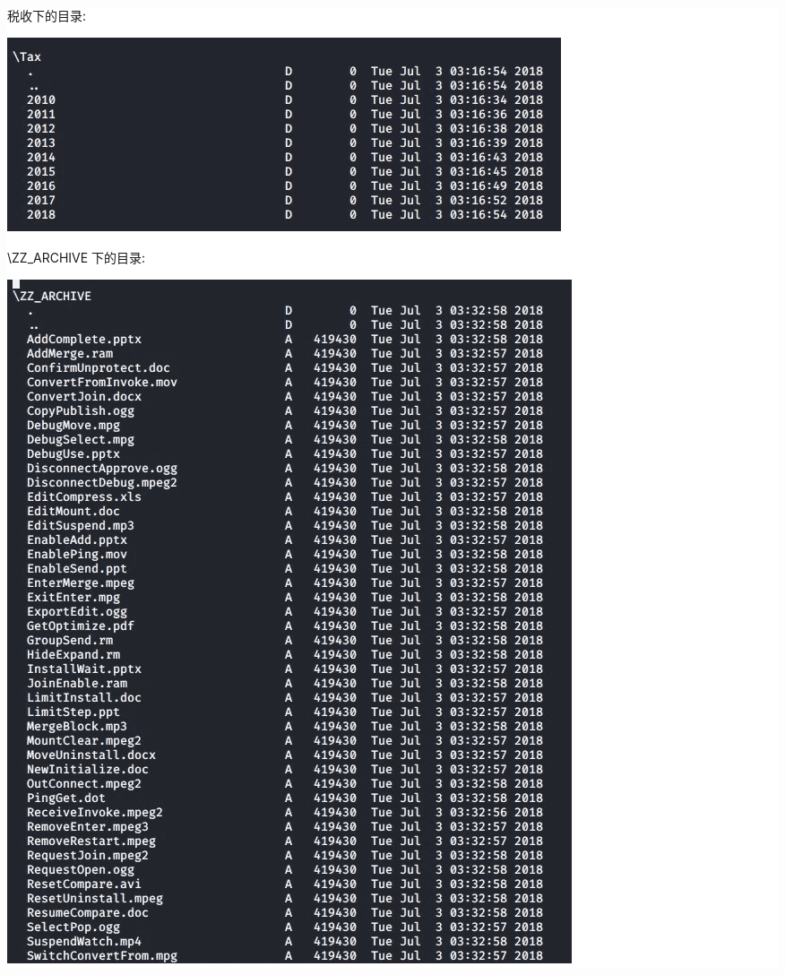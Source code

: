 税收下的目录:

![](img/cede4ded0ee09f3a3a35312bc5ad0409.png)

\ZZ_ARCHIVE 下的目录:

![](img/a684539ebefb85f13e91d7170e6e4426.png)
